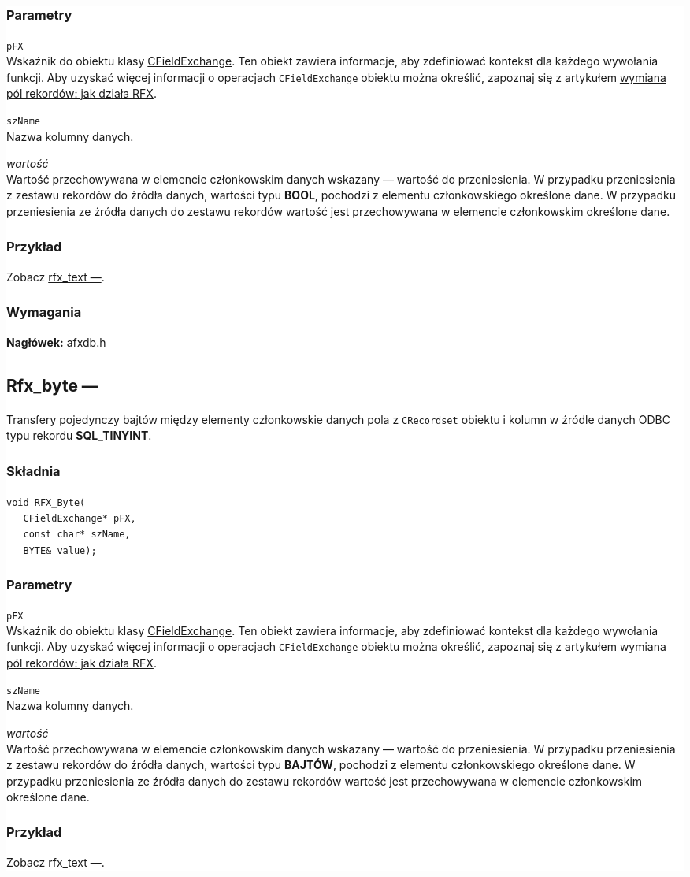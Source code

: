 ### <a name="parameters"></a>Parametry  
 `pFX`  
 Wskaźnik do obiektu klasy [CFieldExchange](cfieldexchange-class.md). Ten obiekt zawiera informacje, aby zdefiniować kontekst dla każdego wywołania funkcji. Aby uzyskać więcej informacji o operacjach `CFieldExchange` obiektu można określić, zapoznaj się z artykułem [wymiana pól rekordów: jak działa RFX](../../data/odbc/record-field-exchange-how-rfx-works.md).  
  
 `szName`  
 Nazwa kolumny danych.  
  
 *wartość*  
 Wartość przechowywana w elemencie członkowskim danych wskazany — wartość do przeniesienia. W przypadku przeniesienia z zestawu rekordów do źródła danych, wartości typu **BOOL**, pochodzi z elementu członkowskiego określone dane. W przypadku przeniesienia ze źródła danych do zestawu rekordów wartość jest przechowywana w elemencie członkowskim określone dane.  
  
### <a name="example"></a>Przykład  
 Zobacz [rfx_text —](#rfx_text).  
  
### <a name="requirements"></a>Wymagania  
 **Nagłówek:** afxdb.h  

## <a name="rfx_byte"></a>Rfx_byte —
Transfery pojedynczy bajtów między elementy członkowskie danych pola z `CRecordset` obiektu i kolumn w źródle danych ODBC typu rekordu **SQL_TINYINT**.  
  
### <a name="syntax"></a>Składnia  
  
```
void RFX_Byte(  
   CFieldExchange* pFX,  
   const char* szName,  
   BYTE& value);  
```  
  
### <a name="parameters"></a>Parametry  
 `pFX`  
 Wskaźnik do obiektu klasy [CFieldExchange](cfieldexchange-class.md). Ten obiekt zawiera informacje, aby zdefiniować kontekst dla każdego wywołania funkcji. Aby uzyskać więcej informacji o operacjach `CFieldExchange` obiektu można określić, zapoznaj się z artykułem [wymiana pól rekordów: jak działa RFX](../../data/odbc/record-field-exchange-how-rfx-works.md).  
  
 `szName`  
 Nazwa kolumny danych.  
  
 *wartość*  
 Wartość przechowywana w elemencie członkowskim danych wskazany — wartość do przeniesienia. W przypadku przeniesienia z zestawu rekordów do źródła danych, wartości typu **BAJTÓW**, pochodzi z elementu członkowskiego określone dane. W przypadku przeniesienia ze źródła danych do zestawu rekordów wartość jest przechowywana w elemencie członkowskim określone dane.  
  
### <a name="example"></a>Przykład  
 Zobacz [rfx_text —](#rfx_text).  
  